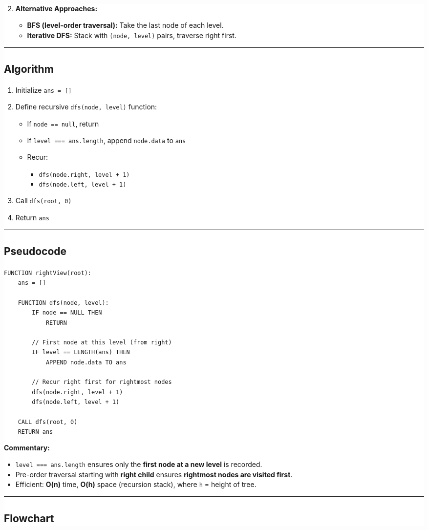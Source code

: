 2. **Alternative Approaches:**

   * **BFS (level-order traversal):** Take the last node of each level.
   * **Iterative DFS:** Stack with `(node, level)` pairs, traverse right first.

---

## Algorithm

1. Initialize `ans = []`
2. Define recursive `dfs(node, level)` function:

   * If `node == null`, return
   * If `level === ans.length`, append `node.data` to `ans`
   * Recur:

     * `dfs(node.right, level + 1)`
     * `dfs(node.left, level + 1)`
3. Call `dfs(root, 0)`
4. Return `ans`

---

## Pseudocode

```
FUNCTION rightView(root):
    ans = []

    FUNCTION dfs(node, level):
        IF node == NULL THEN
            RETURN

        // First node at this level (from right)
        IF level == LENGTH(ans) THEN
            APPEND node.data TO ans

        // Recur right first for rightmost nodes
        dfs(node.right, level + 1)
        dfs(node.left, level + 1)

    CALL dfs(root, 0)
    RETURN ans
```

**Commentary:**

* `level === ans.length` ensures only the **first node at a new level** is recorded.
* Pre-order traversal starting with **right child** ensures **rightmost nodes are visited first**.
* Efficient: **O(n)** time, **O(h)** space (recursion stack), where `h` = height of tree.

---

## Flowchart
